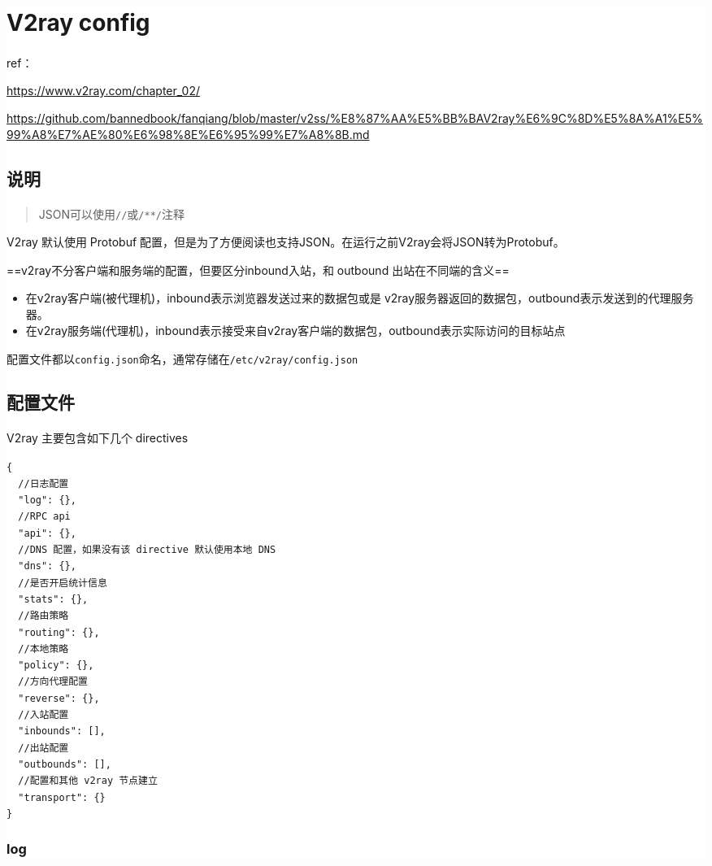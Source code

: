 # V2ray config

ref：

https://www.v2ray.com/chapter_02/

https://github.com/bannedbook/fanqiang/blob/master/v2ss/%E8%87%AA%E5%BB%BAV2ray%E6%9C%8D%E5%8A%A1%E5%99%A8%E7%AE%80%E6%98%8E%E6%95%99%E7%A8%8B.md

## 说明

> JSON可以使用`//`或`/**/`注释

V2ray 默认使用 Protobuf 配置，但是为了方便阅读也支持JSON。在运行之前V2ray会将JSON转为Protobuf。

==v2ray不分客户端和服务端的配置，但要区分inbound入站，和 outbound 出站在不同端的含义==

- 在v2ray客户端(被代理机)，inbound表示浏览器发送过来的数据包或是 v2ray服务器返回的数据包，outbound表示发送到的代理服务器。
- 在v2ray服务端(代理机)，inbound表示接受来自v2ray客户端的数据包，outbound表示实际访问的目标站点

配置文件都以`config.json`命名，通常存储在`/etc/v2ray/config.json`

## 配置文件

V2ray 主要包含如下几个 directives

```
{
  //日志配置
  "log": {},
  //RPC api
  "api": {},
  //DNS 配置，如果没有该 directive 默认使用本地 DNS
  "dns": {},
  //是否开启统计信息
  "stats": {},
  //路由策略
  "routing": {},
  //本地策略
  "policy": {},
  //方向代理配置
  "reverse": {},
  //入站配置
  "inbounds": [],
  //出站配置
  "outbounds": [],
  //配置和其他 v2ray 节点建立
  "transport": {}
}
```

### log
